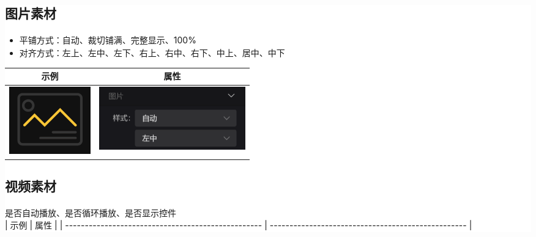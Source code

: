 
## 图片素材 
- 平铺方式：自动、裁切铺满、完整显示、100%
- 对齐方式：左上、左中、左下、右上、右中、右下、中上、居中、中下    

| 示例                                               | 属性                                               |
| -------------------------------------------------- | -------------------------------------------------- |
| <img src="../../assets/cmps_12.png"  width="133"/> | <img src="../../assets/cmps_03.png"  width="239"/> |
 

## 视频素材 
是否自动播放、是否循环播放、是否显示控件    
| 示例                                               | 属性                                               |
| -------------------------------------------------- | -------------------------------------------------- |